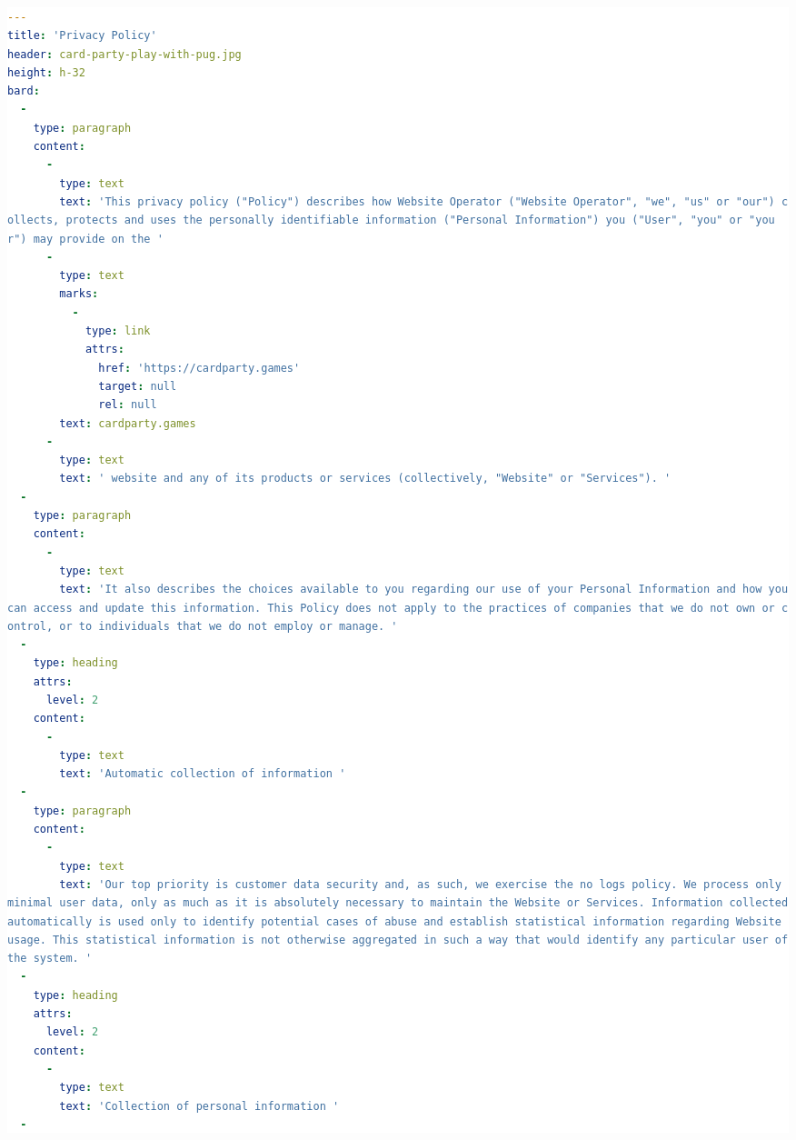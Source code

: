 ```yaml
---
title: 'Privacy Policy'
header: card-party-play-with-pug.jpg
height: h-32
bard:
  -
    type: paragraph
    content:
      -
        type: text
        text: 'This privacy policy ("Policy") describes how Website Operator ("Website Operator", "we", "us" or "our") collects, protects and uses the personally identifiable information ("Personal Information") you ("User", "you" or "your") may provide on the '
      -
        type: text
        marks:
          -
            type: link
            attrs:
              href: 'https://cardparty.games'
              target: null
              rel: null
        text: cardparty.games
      -
        type: text
        text: ' website and any of its products or services (collectively, "Website" or "Services"). '
  -
    type: paragraph
    content:
      -
        type: text
        text: 'It also describes the choices available to you regarding our use of your Personal Information and how you can access and update this information. This Policy does not apply to the practices of companies that we do not own or control, or to individuals that we do not employ or manage. '
  -
    type: heading
    attrs:
      level: 2
    content:
      -
        type: text
        text: 'Automatic collection of information '
  -
    type: paragraph
    content:
      -
        type: text
        text: 'Our top priority is customer data security and, as such, we exercise the no logs policy. We process only minimal user data, only as much as it is absolutely necessary to maintain the Website or Services. Information collected automatically is used only to identify potential cases of abuse and establish statistical information regarding Website usage. This statistical information is not otherwise aggregated in such a way that would identify any particular user of the system. '
  -
    type: heading
    attrs:
      level: 2
    content:
      -
        type: text
        text: 'Collection of personal information '
  -
```